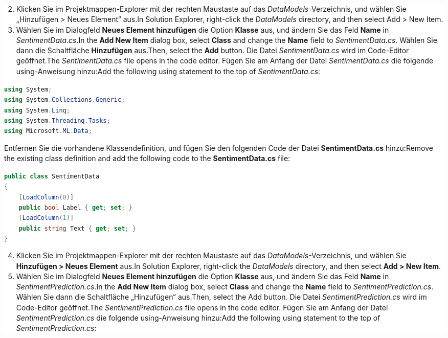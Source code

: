 2. <span data-ttu-id="75eb5-140">Klicken Sie im Projektmappen-Explorer mit der rechten Maustaste auf das *DataModels*-Verzeichnis, und wählen Sie „Hinzufügen > Neues Element“ aus.</span><span class="sxs-lookup"><span data-stu-id="75eb5-140">In Solution Explorer, right-click the *DataModels* directory, and then select Add > New Item.</span></span>
3. <span data-ttu-id="75eb5-141">Wählen Sie im Dialogfeld **Neues Element hinzufügen** die Option **Klasse** aus, und ändern Sie das Feld **Name** in *SentimentData.cs*.</span><span class="sxs-lookup"><span data-stu-id="75eb5-141">In the **Add New Item** dialog box, select **Class** and change the **Name** field to *SentimentData.cs*.</span></span> <span data-ttu-id="75eb5-142">Wählen Sie dann die Schaltfläche **Hinzufügen** aus.</span><span class="sxs-lookup"><span data-stu-id="75eb5-142">Then, select the **Add** button.</span></span> <span data-ttu-id="75eb5-143">Die Datei *SentimentData.cs* wird im Code-Editor geöffnet.</span><span class="sxs-lookup"><span data-stu-id="75eb5-143">The *SentimentData.cs* file opens in the code editor.</span></span> <span data-ttu-id="75eb5-144">Fügen Sie am Anfang der Datei *SentimentData.cs* die folgende using-Anweisung hinzu:</span><span class="sxs-lookup"><span data-stu-id="75eb5-144">Add the following using statement to the top of *SentimentData.cs*:</span></span>

```csharp
using System;
using System.Collections.Generic;
using System.Linq;
using System.Threading.Tasks;
using Microsoft.ML.Data;
```

<span data-ttu-id="75eb5-145">Entfernen Sie die vorhandene Klassendefinition, und fügen Sie den folgenden Code der Datei **SentimentData.cs** hinzu:</span><span class="sxs-lookup"><span data-stu-id="75eb5-145">Remove the existing class definition and add the following code to the **SentimentData.cs** file:</span></span>

```csharp
public class SentimentData
{
    [LoadColumn(0)]
    public bool Label { get; set; }
    [LoadColumn(1)]
    public string Text { get; set; }   
}
```

4. <span data-ttu-id="75eb5-146">Klicken Sie im Projektmappen-Explorer mit der rechten Maustaste auf das *DataModels*-Verzeichnis, und wählen Sie **Hinzufügen > Neues Element** aus.</span><span class="sxs-lookup"><span data-stu-id="75eb5-146">In Solution Explorer, right-click the *DataModels* directory, and then select **Add > New Item**.</span></span>
5. <span data-ttu-id="75eb5-147">Wählen Sie im Dialogfeld **Neues Element hinzufügen** die Option **Klasse** aus, und ändern Sie das Feld **Name** in *SentimentPrediction.cs*.</span><span class="sxs-lookup"><span data-stu-id="75eb5-147">In the **Add New Item** dialog box, select **Class** and change the **Name** field to *SentimentPrediction.cs*.</span></span> <span data-ttu-id="75eb5-148">Wählen Sie dann die Schaltfläche „Hinzufügen“ aus.</span><span class="sxs-lookup"><span data-stu-id="75eb5-148">Then, select the Add button.</span></span> <span data-ttu-id="75eb5-149">Die Datei *SentimentPrediction.cs* wird im Code-Editor geöffnet.</span><span class="sxs-lookup"><span data-stu-id="75eb5-149">The *SentimentPrediction.cs* file opens in the code editor.</span></span> <span data-ttu-id="75eb5-150">Fügen Sie am Anfang der Datei *SentimentPrediction.cs* die folgende using-Anweisung hinzu:</span><span class="sxs-lookup"><span data-stu-id="75eb5-150">Add the following using statement to the top of *SentimentPrediction.cs*:</span></span>
